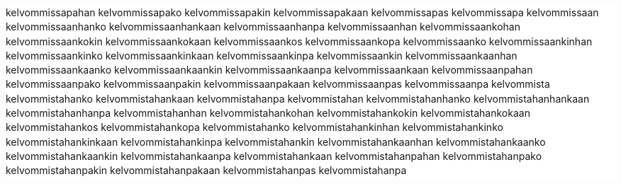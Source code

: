 kelvommissapahan
kelvommissapako
kelvommissapakin
kelvommissapakaan
kelvommissapas
kelvommissapa
kelvommissaan
kelvommissaanhanko
kelvommissaanhankaan
kelvommissaanhanpa
kelvommissaanhan
kelvommissaankohan
kelvommissaankokin
kelvommissaankokaan
kelvommissaankos
kelvommissaankopa
kelvommissaanko
kelvommissaankinhan
kelvommissaankinko
kelvommissaankinkaan
kelvommissaankinpa
kelvommissaankin
kelvommissaankaanhan
kelvommissaankaanko
kelvommissaankaankin
kelvommissaankaanpa
kelvommissaankaan
kelvommissaanpahan
kelvommissaanpako
kelvommissaanpakin
kelvommissaanpakaan
kelvommissaanpas
kelvommissaanpa
kelvommista
kelvommistahanko
kelvommistahankaan
kelvommistahanpa
kelvommistahan
kelvommistahanhanko
kelvommistahanhankaan
kelvommistahanhanpa
kelvommistahanhan
kelvommistahankohan
kelvommistahankokin
kelvommistahankokaan
kelvommistahankos
kelvommistahankopa
kelvommistahanko
kelvommistahankinhan
kelvommistahankinko
kelvommistahankinkaan
kelvommistahankinpa
kelvommistahankin
kelvommistahankaanhan
kelvommistahankaanko
kelvommistahankaankin
kelvommistahankaanpa
kelvommistahankaan
kelvommistahanpahan
kelvommistahanpako
kelvommistahanpakin
kelvommistahanpakaan
kelvommistahanpas
kelvommistahanpa